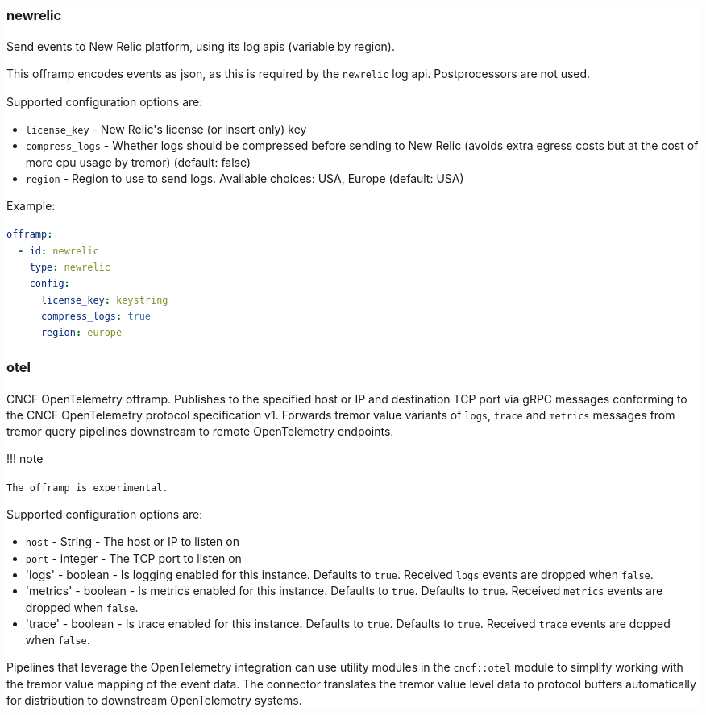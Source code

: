 ### newrelic

Send events to [New Relic](https://newrelic.com/) platform, using its log apis (variable by region).

This offramp encodes events as json, as this is required by the `newrelic` log api. Postprocessors are not used.

Supported configuration options are:

- `license_key` - New Relic's license (or insert only) key
- `compress_logs` - Whether logs should be compressed before sending to New Relic  (avoids extra egress costs but at the cost of more cpu usage by tremor) (default: false)
- `region` - Region to use to send logs. Available choices: USA, Europe (default: USA)

Example:

```yaml
offramp:
  - id: newrelic
    type: newrelic
    config:
      license_key: keystring
      compress_logs: true
      region: europe
```

### otel

CNCF OpenTelemetry offramp. Publishes to the specified host or IP and destination TCP port via gRPC messages
conforming to the CNCF OpenTelemetry protocol specification v1. Forwards tremor value variants of `logs`, `trace`
and `metrics` messages from tremor query pipelines downstream to remote OpenTelemetry endpoints.

!!! note

    The offramp is experimental.

Supported configuration options are:

- `host` - String - The host or IP to listen on
- `port` - integer - The TCP port to listen on
- 'logs' - boolean - Is logging enabled for this instance. Defaults to `true`. Received `logs` events are dropped when `false`.
- 'metrics' - boolean - Is metrics enabled for this instance. Defaults  to `true`. Defaults to `true`. Received `metrics` events are dropped when `false`.
- 'trace' - boolean - Is trace enabled for this instance. Defaults to `true`. Defaults to `true`. Received `trace` events are dopped when `false`.

Pipelines that leverage the OpenTelemetry integration can use utility modules in the `cncf::otel` module to
simplify working with the tremor value mapping of the event data. The connector translates the tremor value level
data to protocol buffers automatically for distribution to downstream OpenTelemetry systems.
